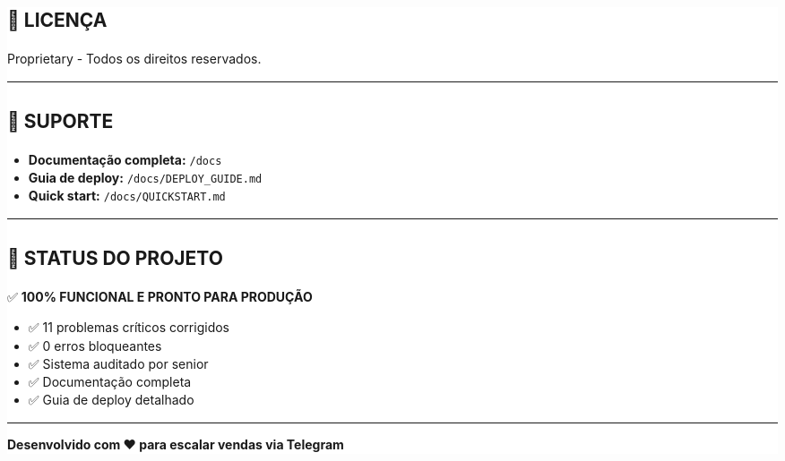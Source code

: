 
## 📝 LICENÇA

Proprietary - Todos os direitos reservados.

---

## 🤝 SUPORTE

- **Documentação completa:** `/docs`
- **Guia de deploy:** `/docs/DEPLOY_GUIDE.md`
- **Quick start:** `/docs/QUICKSTART.md`

---

## 🎯 STATUS DO PROJETO

✅ **100% FUNCIONAL E PRONTO PARA PRODUÇÃO**

- ✅ 11 problemas críticos corrigidos
- ✅ 0 erros bloqueantes
- ✅ Sistema auditado por senior
- ✅ Documentação completa
- ✅ Guia de deploy detalhado

---

**Desenvolvido com ❤️ para escalar vendas via Telegram**
